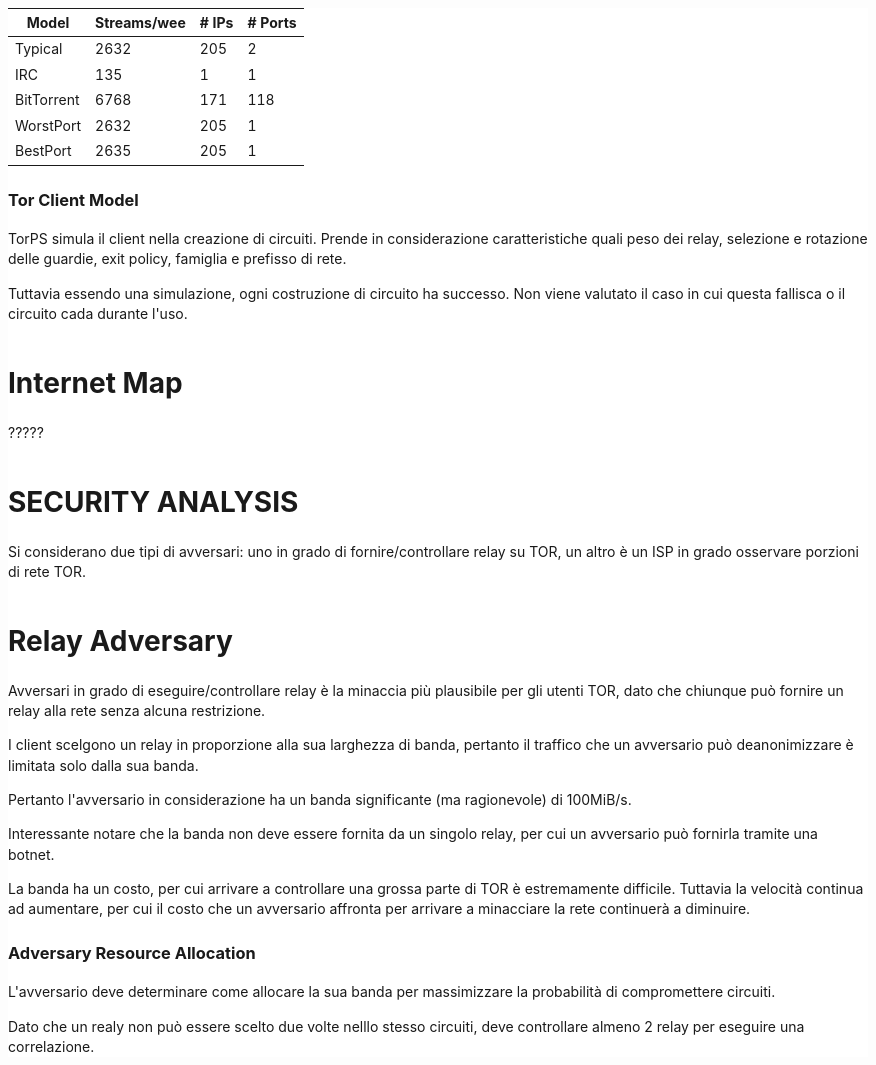 
| Model      | Streams/wee | # IPs | # Ports |
| ---------- | ----------- | ----- | ------- |
| Typical    | 2632        | 205   | 2       |
| IRC        | 135         | 1     | 1       |
| BitTorrent | 6768        | 171   | 118     |
| WorstPort  | 2632        | 205   | 1       |
| BestPort   | 2635        | 205   | 1       |

### Tor Client Model
TorPS simula il client nella creazione di circuiti. Prende in considerazione caratteristiche quali peso dei relay, selezione e rotazione delle guardie, exit policy, famiglia e prefisso di rete.

Tuttavia essendo una simulazione, ogni costruzione di circuito ha successo. Non viene valutato il caso in cui questa fallisca o il circuito cada durante l'uso.

# Internet Map 
?????


# SECURITY ANALYSIS
Si considerano due tipi di avversari: uno in grado di fornire/controllare relay su TOR, un altro è un ISP in grado osservare porzioni di rete TOR.


# Relay Adversary
Avversari in grado di eseguire/controllare relay è la minaccia più plausibile per gli utenti TOR, dato che chiunque può fornire un relay alla rete senza alcuna restrizione.

I client scelgono un relay in proporzione alla sua larghezza di banda, pertanto il traffico che un avversario può deanonimizzare è limitata solo dalla sua banda. 

Pertanto l'avversario in considerazione ha un banda significante (ma ragionevole) di 100MiB/s. 

Interessante notare che la banda non deve essere fornita da un singolo relay, per cui un avversario può fornirla tramite una botnet.

La banda ha un costo, per cui arrivare a controllare una grossa parte di TOR è estremamente difficile. Tuttavia la velocità continua ad aumentare, per cui il costo che un avversario affronta per arrivare a minacciare la rete continuerà a diminuire. 

### Adversary Resource Allocation
L'avversario deve determinare come allocare la sua banda per massimizzare la probabilità di compromettere circuiti.

Dato che un realy non può essere scelto due volte nelllo stesso circuiti, deve controllare almeno 2 relay per eseguire una correlazione.
